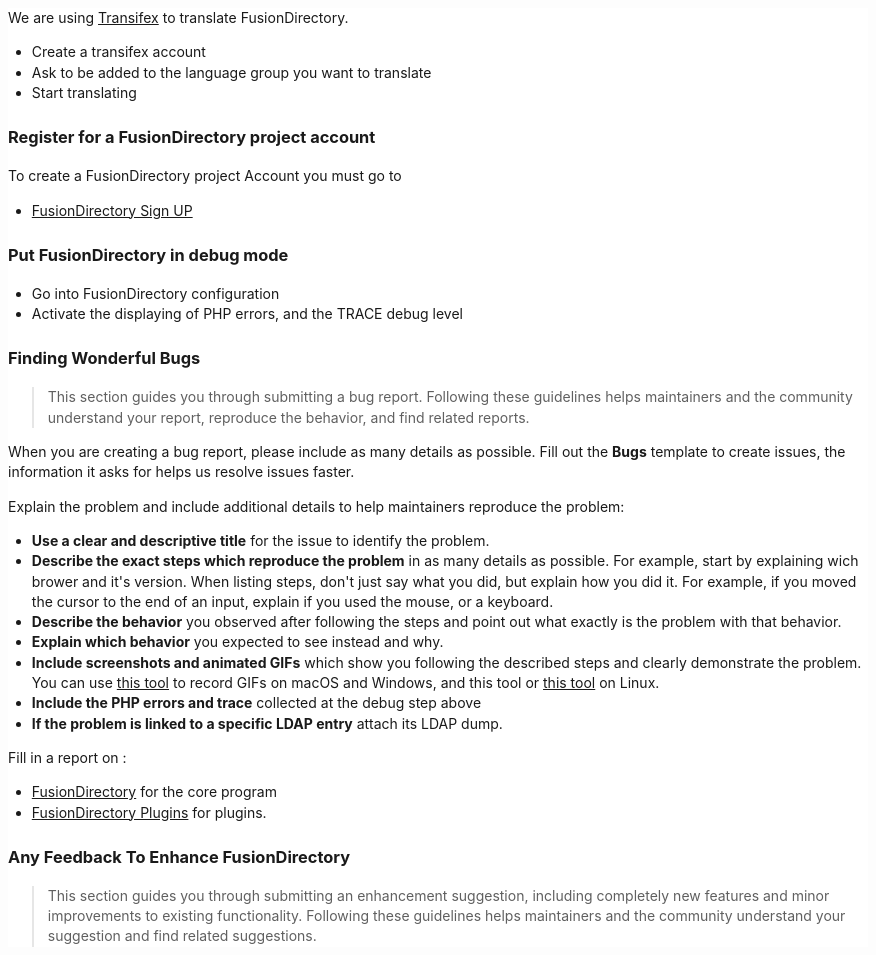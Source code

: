 We are using [Transifex](https://www.transifex.com/fusiondirectory/FusionDirectory-1x/) to translate FusionDirectory.

* Create a transifex account
* Ask to be added to the language group you want to translate
* Start translating

### Register for a FusionDirectory project account

To create a FusionDirectory project Account you must go to

* [FusionDirectory Sign UP](https://register.fusiondirectory.org)

### Put FusionDirectory in debug mode

* Go into FusionDirectory configuration
* Activate the displaying of PHP errors, and the TRACE debug level

### Finding Wonderful Bugs

>This section guides you through submitting a bug report. Following these guidelines helps maintainers and the community understand your report, reproduce the behavior, and find related reports.

When you are creating a bug report, please include as many details as possible. Fill out the **Bugs** template to create issues, the information it asks for helps us resolve issues faster.

Explain the problem and include additional details to help maintainers reproduce the problem:

* **Use a clear and descriptive title** for the issue to identify the problem.
* **Describe the exact steps which reproduce the problem** in as many details as possible. For example, start by explaining wich brower and it's version. When listing steps, don't just say what you did, but explain how you did it. For example, if you moved the cursor to the end of an input, explain if you used the mouse, or a keyboard.
* **Describe the behavior** you observed after following the steps and point out what exactly is the problem with that behavior.
* **Explain which behavior** you expected to see instead and why.
* **Include screenshots and animated GIFs** which show you following the described steps and clearly demonstrate the problem. You can use [this tool](http://www.cockos.com/licecap/) to record GIFs on macOS and Windows, and this tool or [this tool](https://github.com/GNOME/byzanz) on Linux.
* **Include the PHP errors and trace** collected at the debug step above
* **If the problem is linked to a specific LDAP entry** attach its LDAP dump.

Fill in a report on :

* [FusionDirectory](https://gitlab.fusiondirectory.org/fusiondirectory/fd/issues) for the core program
* [FusionDirectory Plugins](https://gitlab.fusiondirectory.org/fusiondirectory/fd-plugins/issues) for plugins.

### Any Feedback To Enhance FusionDirectory

>This section guides you through submitting an enhancement suggestion, including completely new features and minor improvements to existing functionality. Following these guidelines helps maintainers and the community understand your suggestion and find related suggestions.
